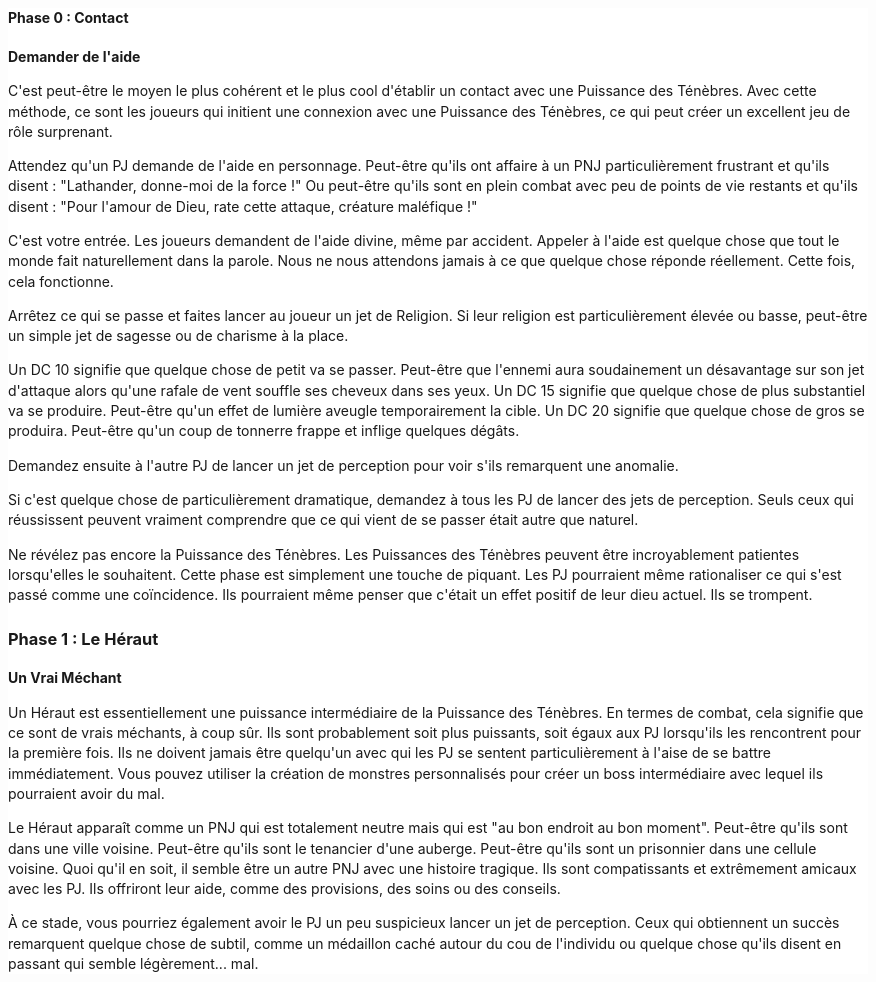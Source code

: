 #### Phase 0 : Contact

**Demander de l'aide**

C'est peut-être le moyen le plus cohérent et le plus cool d'établir un contact avec une Puissance des Ténèbres. Avec cette méthode, ce sont les joueurs qui initient une connexion avec une Puissance des Ténèbres, ce qui peut créer un excellent jeu de rôle surprenant.

Attendez qu'un PJ demande de l'aide en personnage. Peut-être qu'ils ont affaire à un PNJ particulièrement frustrant et qu'ils disent : "Lathander, donne-moi de la force !" Ou peut-être qu'ils sont en plein combat avec peu de points de vie restants et qu'ils disent : "Pour l'amour de Dieu, rate cette attaque, créature maléfique !"

C'est votre entrée. Les joueurs demandent de l'aide divine, même par accident. Appeler à l'aide est quelque chose que tout le monde fait naturellement dans la parole. Nous ne nous attendons jamais à ce que quelque chose réponde réellement. Cette fois, cela fonctionne.

Arrêtez ce qui se passe et faites lancer au joueur un jet de Religion. Si leur religion est particulièrement élevée ou basse, peut-être un simple jet de sagesse ou de charisme à la place.

Un DC 10 signifie que quelque chose de petit va se passer. Peut-être que l'ennemi aura soudainement un désavantage sur son jet d'attaque alors qu'une rafale de vent souffle ses cheveux dans ses yeux. Un DC 15 signifie que quelque chose de plus substantiel va se produire. Peut-être qu'un effet de lumière aveugle temporairement la cible. Un DC 20 signifie que quelque chose de gros se produira. Peut-être qu'un coup de tonnerre frappe et inflige quelques dégâts.

Demandez ensuite à l'autre PJ de lancer un jet de perception pour voir s'ils remarquent une anomalie.

Si c'est quelque chose de particulièrement dramatique, demandez à tous les PJ de lancer des jets de perception. Seuls ceux qui réussissent peuvent vraiment comprendre que ce qui vient de se passer était autre que naturel.

Ne révélez pas encore la Puissance des Ténèbres. Les Puissances des Ténèbres peuvent être incroyablement patientes lorsqu'elles le souhaitent. Cette phase est simplement une touche de piquant. Les PJ pourraient même rationaliser ce qui s'est passé comme une coïncidence. Ils pourraient même penser que c'était un effet positif de leur dieu actuel. Ils se trompent.

### Phase 1 : Le Héraut

**Un Vrai Méchant**

Un Héraut est essentiellement une puissance intermédiaire de la Puissance des Ténèbres. En termes de combat, cela signifie que ce sont de vrais méchants, à coup sûr. Ils sont probablement soit plus puissants, soit égaux aux PJ lorsqu'ils les rencontrent pour la première fois. Ils ne doivent jamais être quelqu'un avec qui les PJ se sentent particulièrement à l'aise de se battre immédiatement. Vous pouvez utiliser la création de monstres personnalisés pour créer un boss intermédiaire avec lequel ils pourraient avoir du mal.

Le Héraut apparaît comme un PNJ qui est totalement neutre mais qui est "au bon endroit au bon moment". Peut-être qu'ils sont dans une ville voisine. Peut-être qu'ils sont le tenancier d'une auberge. Peut-être qu'ils sont un prisonnier dans une cellule voisine. Quoi qu'il en soit, il semble être un autre PNJ avec une histoire tragique. Ils sont compatissants et extrêmement amicaux avec les PJ. Ils offriront leur aide, comme des provisions, des soins ou des conseils.

À ce stade, vous pourriez également avoir le PJ un peu suspicieux lancer un jet de perception. Ceux qui obtiennent un succès remarquent quelque chose de subtil, comme un médaillon caché autour du cou de l'individu ou quelque chose qu'ils disent en passant qui semble légèrement... mal.
